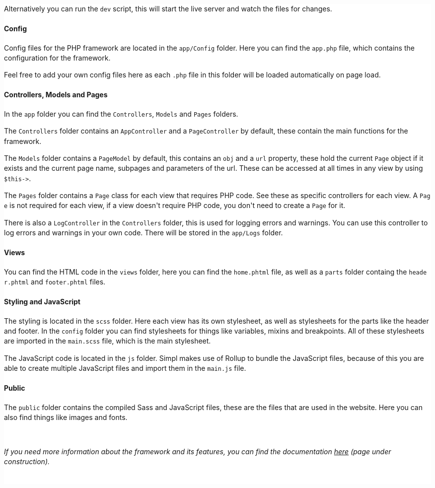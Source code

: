 Alternatively you can run the `dev` script, this will start the live server and watch the files for changes.

#### Config

Config files for the PHP framework are located in the `app/Config` folder. Here you can find the `app.php` file, which contains the configuration for the framework.

Feel free to add your own config files here as each `.php` file in this folder will be loaded automatically on page load.

#### Controllers, Models and Pages

In the `app` folder you can find the `Controllers`, `Models` and `Pages` folders.

The `Controllers` folder contains an `AppController` and a `PageController` by default, these contain the main functions for the framework.

The `Models` folder contains a `PageModel` by default, this contains an `obj` and a `url` property, these hold the current `Page` object if it exists and the current page name, subpages and parameters of the url. These can be accessed at all times in any view by using `$this->`.

The `Pages` folder contains a `Page` class for each view that requires PHP code. See these as specific controllers for each view. A `Page` is not required for each view, if a view doesn't require PHP code, you don't need to create a `Page` for it.

There is also a `LogController` in the `Controllers` folder, this is used for logging errors and warnings. You can use this controller to log errors and warnings in your own code. There will be stored in the `app/Logs` folder.

#### Views

You can find the HTML code in the `views` folder, here you can find the `home.phtml` file, as well as a `parts` folder containg the `header.phtml` and `footer.phtml` files.

#### Styling and JavaScript

The styling is located in the `scss` folder. Here each view has its own stylesheet, as well as stylesheets for the parts like the header and footer. In the `config` folder you can find stylesheets for things like variables, mixins and breakpoints. All of these stylesheets are imported in the `main.scss` file, which is the main stylesheet.

The JavaScript code is located in the `js` folder. Simpl makes use of Rollup to bundle the JavaScript files, because of this you are able to create multiple JavaScript files and import them in the `main.js` file.

#### Public

The `public` folder contains the compiled Sass and JavaScript files, these are the files that are used in the website. Here you can also find things like images and fonts.

<br>

_If you need more information about the framework and its features, you can find the documentation [here](https://simpl.iwanvanderwal.nl/docs) (page under construction)._

<br>
